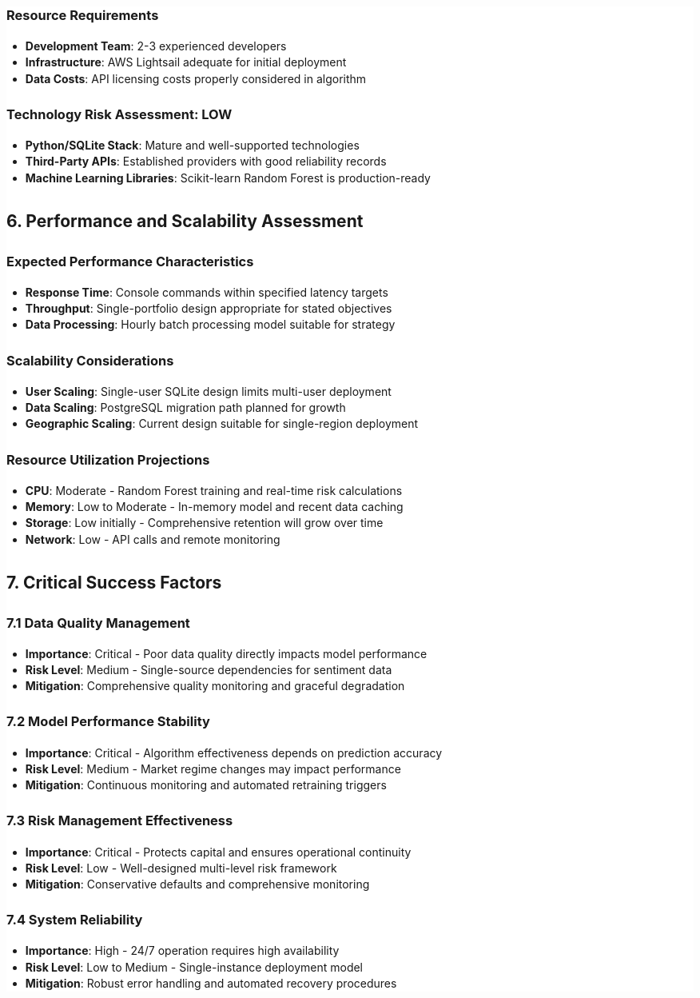### Resource Requirements
- **Development Team**: 2-3 experienced developers
- **Infrastructure**: AWS Lightsail adequate for initial deployment
- **Data Costs**: API licensing costs properly considered in algorithm

### Technology Risk Assessment: LOW
- **Python/SQLite Stack**: Mature and well-supported technologies
- **Third-Party APIs**: Established providers with good reliability records
- **Machine Learning Libraries**: Scikit-learn Random Forest is production-ready

## 6. Performance and Scalability Assessment

### Expected Performance Characteristics
- **Response Time**: Console commands within specified latency targets
- **Throughput**: Single-portfolio design appropriate for stated objectives
- **Data Processing**: Hourly batch processing model suitable for strategy

### Scalability Considerations
- **User Scaling**: Single-user SQLite design limits multi-user deployment
- **Data Scaling**: PostgreSQL migration path planned for growth
- **Geographic Scaling**: Current design suitable for single-region deployment

### Resource Utilization Projections
- **CPU**: Moderate - Random Forest training and real-time risk calculations
- **Memory**: Low to Moderate - In-memory model and recent data caching
- **Storage**: Low initially - Comprehensive retention will grow over time
- **Network**: Low - API calls and remote monitoring

## 7. Critical Success Factors

### 7.1 Data Quality Management
- **Importance**: Critical - Poor data quality directly impacts model performance
- **Risk Level**: Medium - Single-source dependencies for sentiment data
- **Mitigation**: Comprehensive quality monitoring and graceful degradation

### 7.2 Model Performance Stability
- **Importance**: Critical - Algorithm effectiveness depends on prediction accuracy
- **Risk Level**: Medium - Market regime changes may impact performance
- **Mitigation**: Continuous monitoring and automated retraining triggers

### 7.3 Risk Management Effectiveness
- **Importance**: Critical - Protects capital and ensures operational continuity
- **Risk Level**: Low - Well-designed multi-level risk framework
- **Mitigation**: Conservative defaults and comprehensive monitoring

### 7.4 System Reliability
- **Importance**: High - 24/7 operation requires high availability
- **Risk Level**: Low to Medium - Single-instance deployment model
- **Mitigation**: Robust error handling and automated recovery procedures
